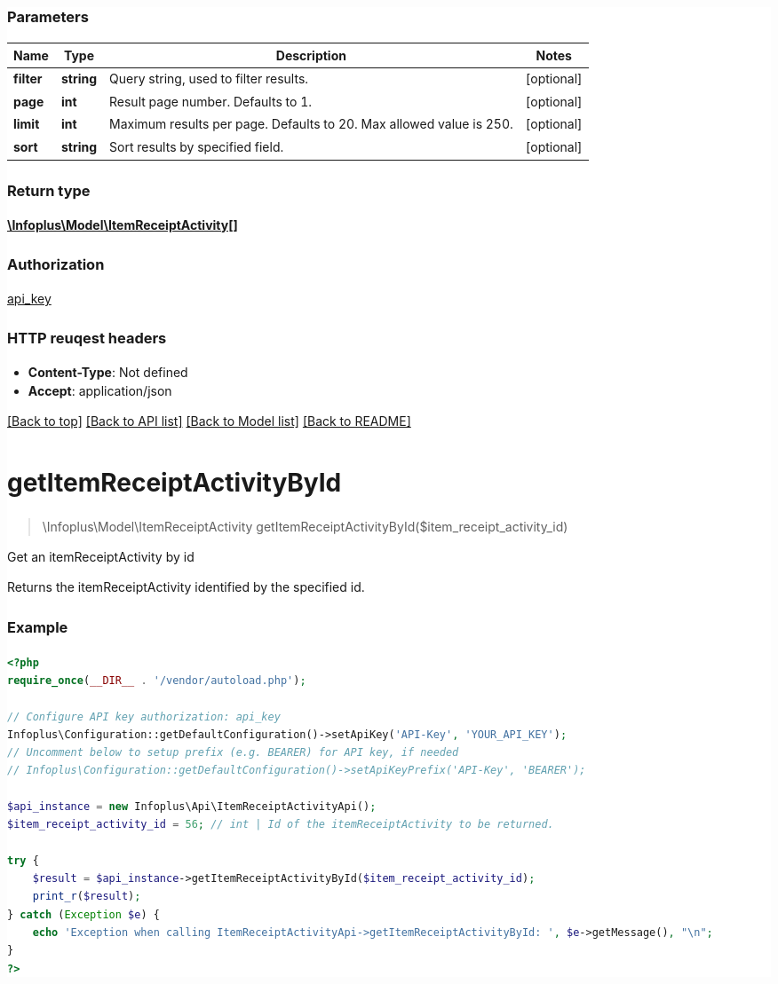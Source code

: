 ### Parameters

Name | Type | Description  | Notes
------------- | ------------- | ------------- | -------------
 **filter** | **string**| Query string, used to filter results. | [optional] 
 **page** | **int**| Result page number.  Defaults to 1. | [optional] 
 **limit** | **int**| Maximum results per page.  Defaults to 20.  Max allowed value is 250. | [optional] 
 **sort** | **string**| Sort results by specified field. | [optional] 

### Return type

[**\Infoplus\Model\ItemReceiptActivity[]**](ItemReceiptActivity.md)

### Authorization

[api_key](../README.md#api_key)

### HTTP reuqest headers

 - **Content-Type**: Not defined
 - **Accept**: application/json

[[Back to top]](#) [[Back to API list]](../README.md#documentation-for-api-endpoints) [[Back to Model list]](../README.md#documentation-for-models) [[Back to README]](../README.md)

# **getItemReceiptActivityById**
> \Infoplus\Model\ItemReceiptActivity getItemReceiptActivityById($item_receipt_activity_id)

Get an itemReceiptActivity by id

Returns the itemReceiptActivity identified by the specified id.

### Example 
```php
<?php
require_once(__DIR__ . '/vendor/autoload.php');

// Configure API key authorization: api_key
Infoplus\Configuration::getDefaultConfiguration()->setApiKey('API-Key', 'YOUR_API_KEY');
// Uncomment below to setup prefix (e.g. BEARER) for API key, if needed
// Infoplus\Configuration::getDefaultConfiguration()->setApiKeyPrefix('API-Key', 'BEARER');

$api_instance = new Infoplus\Api\ItemReceiptActivityApi();
$item_receipt_activity_id = 56; // int | Id of the itemReceiptActivity to be returned.

try { 
    $result = $api_instance->getItemReceiptActivityById($item_receipt_activity_id);
    print_r($result);
} catch (Exception $e) {
    echo 'Exception when calling ItemReceiptActivityApi->getItemReceiptActivityById: ', $e->getMessage(), "\n";
}
?>
```
